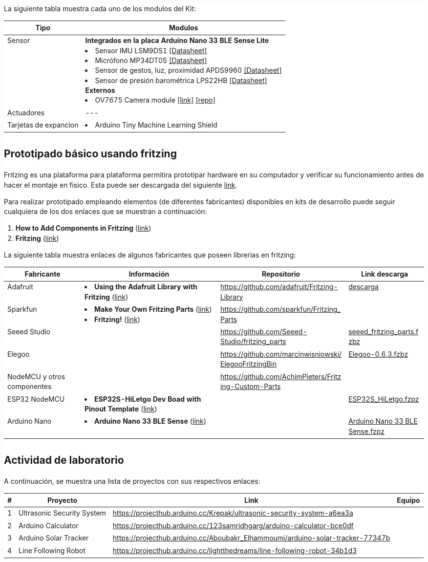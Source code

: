 La siguiente tabla muestra cada uno de los modulos del Kit:

|Tipo|Modulos|
|---|---|
|Sensor|**Integrados en la placa Arduino Nano 33 BLE Sense Lite**<li> Sensor IMU LSM9DS1 [[Datasheet]](https://content.arduino.cc/assets/Nano_BLE_Sense_lsm9ds1.pdf) <li> Micrófono MP34DT05 [[Datasheet]](https://content.arduino.cc/assets/Nano_BLE_Sense_mp34dt05-a.pdf) <li>Sensor de gestos, luz, proximidad APDS9960 [[Datasheet]](https://content.arduino.cc/assets/Nano_BLE_Sense_av02-4191en_ds_apds-9960.pdf) <li> Sensor de presión barométrica LPS22HB [[Datasheet]](https://content.arduino.cc/assets/Nano_BLE_Sense_lps22hb.pdf) <br> **Externos** <li> OV7675 Camera module [[link]](https://docs.arducam.com/) [[repo]](https://github.com/ArduCAM/Arduino)|
|Actuadores|---|
|Tarjetas de expancion|<li> Arduino Tiny Machine Learning Shield|

## Prototipado básico usando fritzing

Fritzing es una plataforma para plataforma permitira prototipar hardware en su computador y verificar su funcionamiento antes de hacer el montaje en fisico. Esta puede ser descargada del siguiente [link](https://fritzing.org/).

Para realizar prototipado empleando elementos (de diferentes fabricantes) disponibles en kits de desarrollo puede seguir cualquiera de los dos enlaces que se muestran a continuación: 
1. **How to Add Components in Fritzing** ([link](https://steemit.com/utopian-io/@thinkingmind/how-to-add-components-in-fritzing)) 
2. **Fritzing** ([link](https://chem.libretexts.org/Courses/University_of_Arkansas_Little_Rock/IOST_Library/07%3A_Electronics_Book/01%3A_Electric_Fundamentals/05%3A_Fritzing))

La siguiente tabla muestra enlaces de algunos fabricantes que poseen librerias en fritzing:

|Fabricante|Información|Repositorio|Link descarga|
|----|----|----|----|
|Adafruit|<li>**Using the Adafruit Library with Fritzing** ([link](https://learn.adafruit.com/using-the-adafruit-library-with-fritzing))|https://github.com/adafruit/Fritzing-Library|[descarga](https://github.com/adafruit/Fritzing-Library/archive/master.zip)|
|Sparkfun|<li>**Make Your Own Fritzing Parts** ([link](https://learn.sparkfun.com/tutorials/make-your-own-fritzing-parts)) <li> **Fritzing!** ([link](https://www.sparkfun.com/news/663))|https://github.com/sparkfun/Fritzing_Parts||
|Seeed Studio||https://github.com/Seeed-Studio/fritzing_parts|[seeed_fritzing_parts.fzbz](https://github.com/Seeed-Studio/fritzing_parts/blob/master/seeed_fritzing_parts.fzbz)|
|Elegoo||https://github.com/marcinwisniowski/ElegooFritzingBin|[Elegoo-0.6.3.fzbz](https://github.com/marcinwisniowski/ElegooFritzingBin/releases/download/0.6.3/Elegoo-0.6.3.fzbz)|
|NodeMCU y otros componentes||https://github.com/AchimPieters/Fritzing-Custom-Parts|[](https://github.com/AchimPieters/Fritzing-Custom-Parts/releases/download/0.0.4/Fritzing.parts.rar)|
|ESP32 NodeMCU|<li>**ESP32S-HiLetgo Dev Boad with Pinout Template** ([link](https://forum.fritzing.org/t/esp32s-hiletgo-dev-boad-with-pinout-template/5357))||[ESP32S_HiLetgo.fzpz](https://forum.fritzing.org/uploads/default/original/2X/1/1c6c1b0e5bff03730a40b696b354783432fbb506.fzpz)|
|Arduino Nano|<li>**Arduino Nano 33 BLE Sense** ([link](https://store-usa.arduino.cc/products/arduino-nano-33-ble-sense))||[Arduino Nano 33 BLE Sense.fzpz](https://content.arduino.cc/assets/Arduino%20Nano%2033%20BLE%20Sense.fzpz)|

## Actividad de laboratorio

A continuación, se muestra una lista de proyectos con sus respectivos enlaces:

|#|Proyecto|Link|Equipo|
|---|---|---|---|
|1|Ultrasonic Security System|https://projecthub.arduino.cc/Krepak/ultrasonic-security-system-a6ea3a||
|2|Arduino Calculator|https://projecthub.arduino.cc/123samridhgarg/arduino-calculator-bce0df||
|3|Arduino Solar Tracker|https://projecthub.arduino.cc/Aboubakr_Elhammoumi/arduino-solar-tracker-77347b||
|4|Line Following Robot|https://projecthub.arduino.cc/lightthedreams/line-following-robot-34b1d3||
